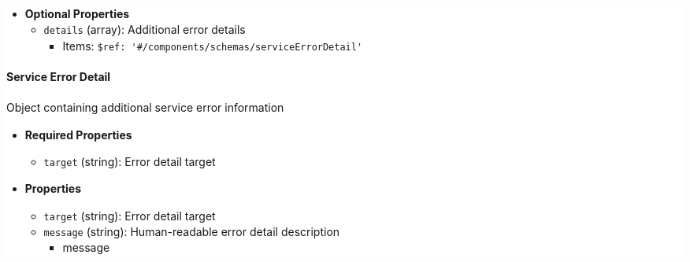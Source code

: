 * **Optional Properties**
    * `details` (array): Additional error details
        * Items: `$ref: '#/components/schemas/serviceErrorDetail'`

#### Service Error Detail
Object containing additional service error information

* **Required Properties**
    * `target` (string): Error detail target

* **Properties**
    * `target` (string): Error detail target
    * `message` (string): Human-readable error detail description
        - message